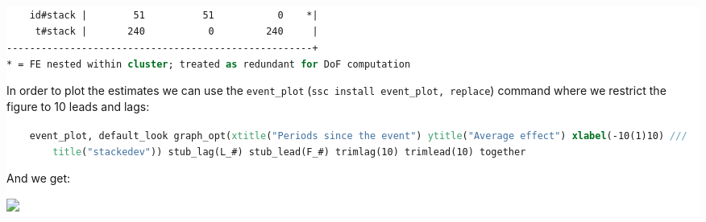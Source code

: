 ```stata
    id#stack |        51          51           0    *|
     t#stack |       240           0         240     |
-----------------------------------------------------+
* = FE nested within cluster; treated as redundant for DoF computation
```


In order to plot the estimates we can use the `event_plot` (`ssc install event_plot, replace`) command where we restrict the figure to 10 leads and lags: 


```stata
	event_plot, default_look graph_opt(xtitle("Periods since the event") ytitle("Average effect") xlabel(-10(1)10) ///
		title("stackedev")) stub_lag(L_#) stub_lead(F_#) trimlag(10) trimlead(10) together 
```

And we get:

<img src="../../../assets/images/stackedev_1.png" width="100%">

